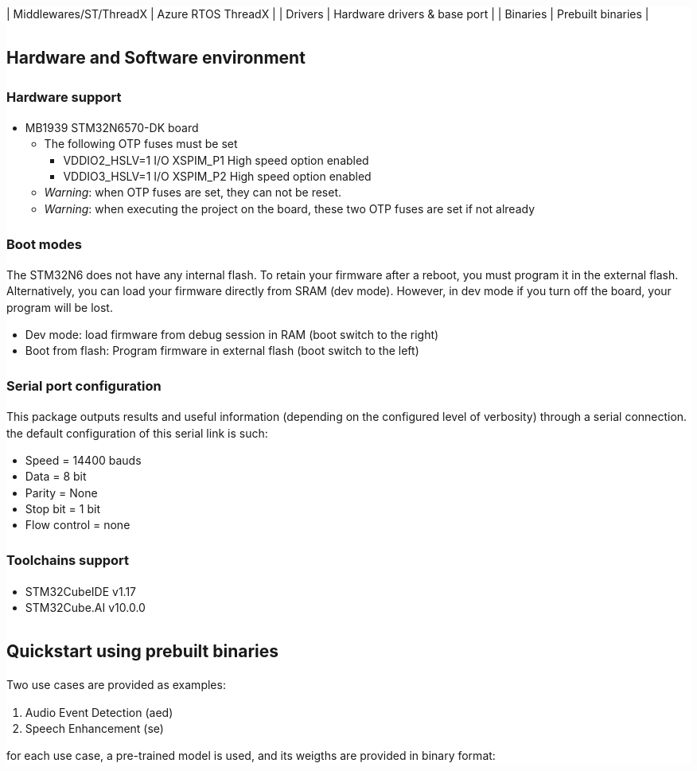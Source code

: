 | Middlewares/ST/ThreadX                                | Azure RTOS ThreadX                         |
| Drivers                                               | Hardware drivers & base port               |
| Binaries                                              | Prebuilt binaries                          |

## Hardware and Software environment

### Hardware support

- MB1939 STM32N6570-DK board
  - The following OTP fuses must be set
    - VDDIO2_HSLV=1     I/O XSPIM_P1 High speed option enabled
    - VDDIO3_HSLV=1     I/O XSPIM_P2 High speed option enabled
  - *Warning*: when OTP fuses are set, they can not be reset.
  - *Warning*: when executing the project on the board, these two OTP fuses are
   set if not already

### Boot modes

The STM32N6 does not have any internal flash. To retain your firmware after a
reboot, you must program it in the external flash. Alternatively, you can load
your firmware directly from SRAM (dev mode). However, in dev mode if you turn
off the board, your program will be lost.

- Dev mode: load firmware from debug session in RAM (boot switch to the right)
- Boot from flash: Program firmware in external flash (boot switch to the left)

### Serial port configuration

This package outputs results and useful information (depending on the configured
level of verbosity) through a serial connection. the default configuration of
this serial link is such:

- Speed = 14400 bauds
- Data = 8 bit
- Parity = None
- Stop bit = 1 bit
- Flow control = none

### Toolchains support

- STM32CubeIDE v1.17
- STM32Cube.AI v10.0.0

## Quickstart using prebuilt binaries

Two use cases are provided as examples:

  1. Audio Event Detection (aed)
  2. Speech Enhancement (se)

for each use case, a pre-trained model is used, and its weigths are provided in
binary format:
